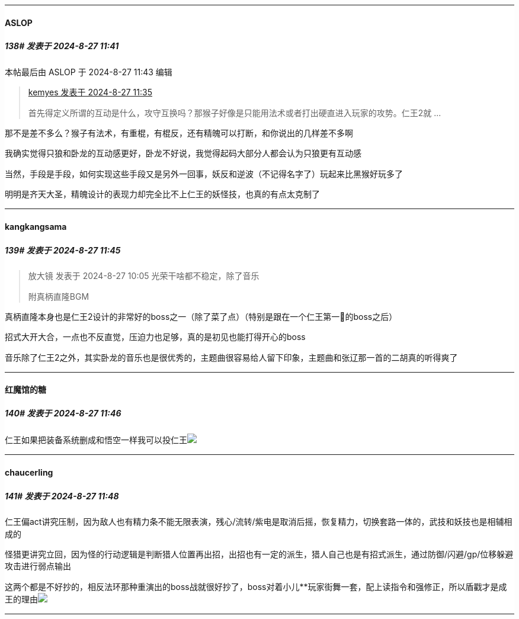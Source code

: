 
*****

####  ASLOP  
##### 138#       发表于 2024-8-27 11:41

 本帖最后由 ASLOP 于 2024-8-27 11:43 编辑 
<blockquote><a href="httphttps://bbs.saraba1st.com/2b/forum.php?mod=redirect&amp;goto=findpost&amp;pid=66028076&amp;ptid=2196689" target="_blank">kemyes 发表于 2024-8-27 11:35</a>

首先得定义所谓的互动是什么，攻守互换吗？那猴子好像是只能用法术或者打出硬直进入玩家的攻势。仁王2就 ...</blockquote>
那不是差不多么？猴子有法术，有重棍，有棍反，还有精魄可以打断，和你说出的几样差不多啊

我确实觉得只狼和卧龙的互动感更好，卧龙不好说，我觉得起码大部分人都会认为只狼更有互动感

当然，手段是手段，如何实现这些手段又是另外一回事，妖反和逆波（不记得名字了）玩起来比黑猴好玩多了

明明是齐天大圣，精魄设计的表现力却完全比不上仁王的妖怪技，也真的有点太克制了


*****

####  kangkangsama  
##### 139#       发表于 2024-8-27 11:45

<blockquote>放大镜 发表于 2024-8-27 10:05
光荣干啥都不稳定，除了音乐

附真柄直隆BGM
</blockquote>
真柄直隆本身也是仁王2设计的非常好的boss之一（除了菜了点）（特别是跟在一个仁王第一💩的boss之后）

招式大开大合，一点也不反直觉，压迫力也足够，真的是初见也能打得开心的boss

音乐除了仁王2之外，其实卧龙的音乐也是很优秀的，主题曲很容易给人留下印象，主题曲和张辽那一首的二胡真的听得爽了

*****

####  红魔馆的糖  
##### 140#       发表于 2024-8-27 11:46

仁王如果把装备系统删成和悟空一样我可以投仁王<img src="https://static.saraba1st.com/image/smiley/face2017/125.png" referrerpolicy="no-referrer">


*****

####  chaucerling  
##### 141#       发表于 2024-8-27 11:48

仁王偏act讲究压制，因为敌人也有精力条不能无限表演，残心/流转/紫电是取消后摇，恢复精力，切换套路一体的，武技和妖技也是相辅相成的

怪猎更讲究立回，因为怪的行动逻辑是判断猎人位置再出招，出招也有一定的派生，猎人自己也是有招式派生，通过防御/闪避/gp/位移躲避攻击进行弱点输出

这两个都是不好抄的，相反法环那种重演出的boss战就很好抄了，boss对着小儿**玩家街舞一套，配上读指令和强修正，所以盾戳才是成王的理由<img src="https://static.saraba1st.com/image/smiley/face2017/018.png" referrerpolicy="no-referrer">

*****
